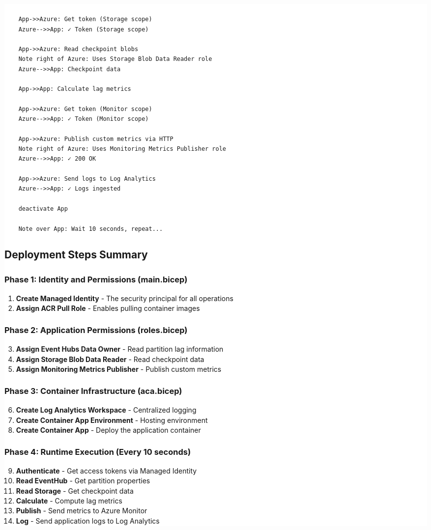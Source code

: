 ```mermaid
    
    App->>Azure: Get token (Storage scope)
    Azure-->>App: ✓ Token (Storage scope)
    
    App->>Azure: Read checkpoint blobs
    Note right of Azure: Uses Storage Blob Data Reader role
    Azure-->>App: Checkpoint data
    
    App->>App: Calculate lag metrics
    
    App->>Azure: Get token (Monitor scope)
    Azure-->>App: ✓ Token (Monitor scope)
    
    App->>Azure: Publish custom metrics via HTTP
    Note right of Azure: Uses Monitoring Metrics Publisher role
    Azure-->>App: ✓ 200 OK
    
    App->>Azure: Send logs to Log Analytics
    Azure-->>App: ✓ Logs ingested
    
    deactivate App
    
    Note over App: Wait 10 seconds, repeat...
```

## Deployment Steps Summary

### Phase 1: Identity and Permissions (main.bicep)
1. **Create Managed Identity** - The security principal for all operations
2. **Assign ACR Pull Role** - Enables pulling container images

### Phase 2: Application Permissions (roles.bicep)
3. **Assign Event Hubs Data Owner** - Read partition lag information
4. **Assign Storage Blob Data Reader** - Read checkpoint data
5. **Assign Monitoring Metrics Publisher** - Publish custom metrics

### Phase 3: Container Infrastructure (aca.bicep)
6. **Create Log Analytics Workspace** - Centralized logging
7. **Create Container App Environment** - Hosting environment
8. **Create Container App** - Deploy the application container

### Phase 4: Runtime Execution (Every 10 seconds)
9. **Authenticate** - Get access tokens via Managed Identity
10. **Read EventHub** - Get partition properties
11. **Read Storage** - Get checkpoint data
12. **Calculate** - Compute lag metrics
13. **Publish** - Send metrics to Azure Monitor
14. **Log** - Send application logs to Log Analytics
